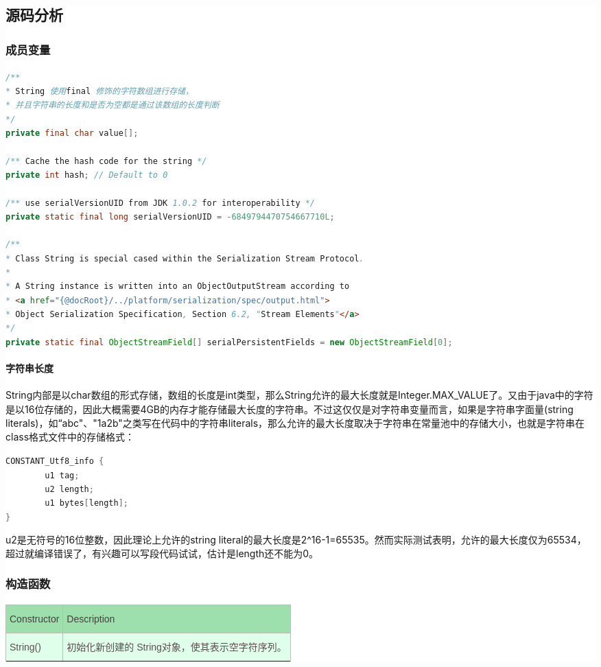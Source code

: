 ## 源码分析

### 成员变量

```java
/**
* String 使用final 修饰的字符数组进行存储，
* 并且字符串的长度和是否为空都是通过该数组的长度判断
*/
private final char value[];

/** Cache the hash code for the string */
private int hash; // Default to 0

/** use serialVersionUID from JDK 1.0.2 for interoperability */
private static final long serialVersionUID = -6849794470754667710L;

/**
* Class String is special cased within the Serialization Stream Protocol.
*
* A String instance is written into an ObjectOutputStream according to
* <a href="{@docRoot}/../platform/serialization/spec/output.html">
* Object Serialization Specification, Section 6.2, "Stream Elements"</a>
*/
private static final ObjectStreamField[] serialPersistentFields = new ObjectStreamField[0];
```

#### 字符串长度

String内部是以char数组的形式存储，数组的长度是int类型，那么String允许的最大长度就是Integer.MAX_VALUE了。又由于java中的字符是以16位存储的，因此大概需要4GB的内存才能存储最大长度的字符串。不过这仅仅是对字符串变量而言，如果是字符串字面量(string literals)，如“abc"、"1a2b"之类写在代码中的字符串literals，那么允许的最大长度取决于字符串在常量池中的存储大小，也就是字符串在class格式文件中的存储格式：

``` java
CONSTANT_Utf8_info {
        u1 tag;
        u2 length;
        u1 bytes[length];
}
```

u2是无符号的16位整数，因此理论上允许的string literal的最大长度是2^16-1=65535。然而实际测试表明，允许的最大长度仅为65534，超过就编译错误了，有兴趣可以写段代码试试，估计是length还不能为0。

### 构造函数

<style type="text/css">
.tg  {border-collapse:collapse;border-spacing:0;border-color:#bbb;}
.tg td{font-family:Arial, sans-serif;font-size:14px;padding:10px 5px;border-style:solid;border-width:1px;overflow:hidden;word-break:normal;border-color:#bbb;color:#594F4F;background-color:#E0FFEB;}
.tg th{font-family:Arial, sans-serif;font-size:14px;font-weight:normal;padding:10px 5px;border-style:solid;border-width:1px;overflow:hidden;word-break:normal;border-color:#bbb;color:#493F3F;background-color:#9DE0AD;}
.tg .tg-0lax{text-align:left;vertical-align:top}
</style>
<table class="tg">
  <tr>
    <th class="tg-0lax">Constructor</th>
    <th class="tg-0lax"><span style="font-weight:400;font-style:normal">Description</span><br></th>
  </tr>
  <tr>
    <td class="tg-0lax">String()</td>
    <td class="tg-0lax">初始化新创建的 String对象，使其表示空字符序列。</td>
  </tr>
  <tr>